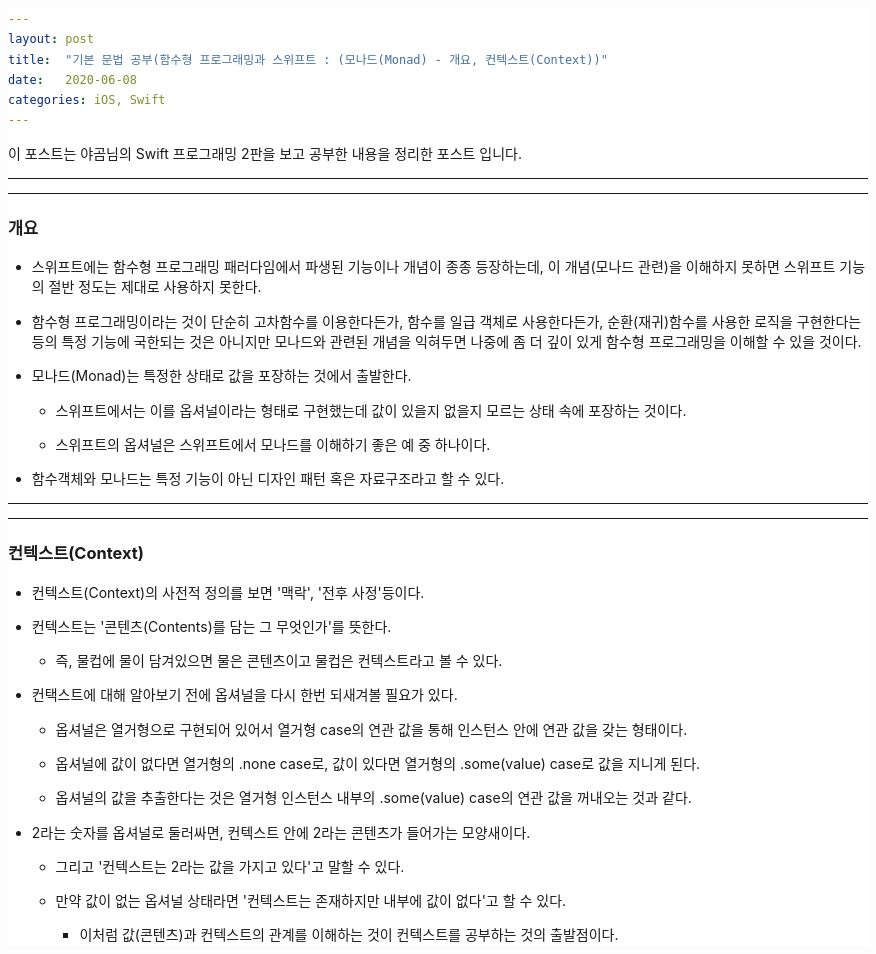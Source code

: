 ```yaml
---
layout: post
title:  "기본 문법 공부(함수형 프로그래밍과 스위프트 : (모나드(Monad) - 개요, 컨텍스트(Context))"
date:   2020-06-08
categories: iOS, Swift
---
```


이 포스트는 야곰님의 Swift 프로그래밍 2판을 보고 공부한 내용을 정리한 포스트 입니다.

- - -
- - -

### 개요

- 스위프트에는 함수형 프로그래밍 패러다임에서 파생된 기능이나 개념이 종종 등장하는데, 이 개념(모나드 관련)을 이해하지 못하면 스위프트 기능의 절반 정도는 제대로 사용하지 못한다.

- 함수형 프로그래밍이라는 것이 단순히 고차함수를 이용한다든가, 함수를 일급 객체로 사용한다든가, 순환(재귀)함수를 사용한 로직을 구현한다는 등의 특정 기능에 국한되는 것은 아니지만 모나드와 관련된 개념을 익혀두면 나중에 좀 더 깊이 있게 함수형 프로그래밍을 이해할 수 있을 것이다.

- 모나드(Monad)는 특정한 상태로 값을 포장하는 것에서 출발한다.

    - 스위프트에서는 이를 옵셔널이라는 형태로 구현했는데 값이 있을지 없을지 모르는 상태 속에 포장하는 것이다.
    
    - 스위프트의 옵셔널은 스위프트에서 모나드를 이해하기 좋은 예 중 하나이다.
    
- 함수객체와 모나드는 특정 기능이 아닌 디자인 패턴 혹은 자료구조라고 할 수 있다.

- - -
- - -

### 컨텍스트(Context)

- 컨텍스트(Context)의 사전적 정의를 보면 '맥락', '전후 사정'등이다.

- 컨텍스트는 '콘텐츠(Contents)를 담는 그 무엇인가'를 뜻한다.

    - 즉, 물컵에 물이 담겨있으면 물은 콘텐츠이고 물컵은 컨텍스트라고 볼 수 있다.
    
- 컨택스트에 대해 알아보기 전에 옵셔널을 다시 한번 되새겨볼 필요가 있다.

    - 옵셔널은 열거형으로 구현되어 있어서 열거형 case의 연관 값을 통해 인스턴스 안에 연관 값을 갖는 형태이다.
    
    - 옵셔널에 값이 없다면 열거형의 .none case로, 값이 있다면 열거형의 .some(value) case로 값을 지니게 된다.
    
    - 옵셔널의 값을 추출한다는 것은 열거형 인스턴스 내부의 .some(value) case의 연관 값을 꺼내오는 것과 같다.
    
- 2라는 숫자를 옵셔널로 둘러싸면, 컨텍스트 안에 2라는 콘텐츠가 들어가는 모양새이다.

    - 그리고 '컨텍스트는 2라는 값을 가지고 있다'고 말할 수 있다.
    
    - 만약 값이 없는 옵셔널 상태라면 '컨텍스트는 존재하지만 내부에 값이 없다'고 할 수 있다.
    
        - 이처럼 값(콘텐츠)과 컨텍스트의 관계를 이해하는 것이 컨텍스트를 공부하는 것의 출발점이다.
        